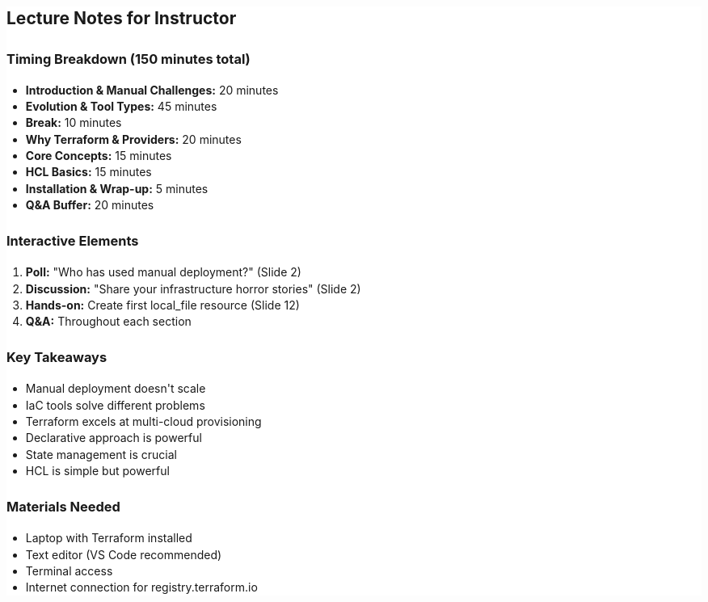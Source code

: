 
## **Lecture Notes for Instructor**

### Timing Breakdown (150 minutes total)
- **Introduction & Manual Challenges:** 20 minutes
- **Evolution & Tool Types:** 45 minutes
- **Break:** 10 minutes
- **Why Terraform & Providers:** 20 minutes
- **Core Concepts:** 15 minutes
- **HCL Basics:** 15 minutes
- **Installation & Wrap-up:** 5 minutes
- **Q&A Buffer:** 20 minutes

### Interactive Elements
1. **Poll:** "Who has used manual deployment?" (Slide 2)
2. **Discussion:** "Share your infrastructure horror stories" (Slide 2)
3. **Hands-on:** Create first local_file resource (Slide 12)
4. **Q&A:** Throughout each section

### Key Takeaways
- Manual deployment doesn't scale
- IaC tools solve different problems
- Terraform excels at multi-cloud provisioning
- Declarative approach is powerful
- State management is crucial
- HCL is simple but powerful

### Materials Needed
- Laptop with Terraform installed
- Text editor (VS Code recommended)
- Terminal access
- Internet connection for registry.terraform.io